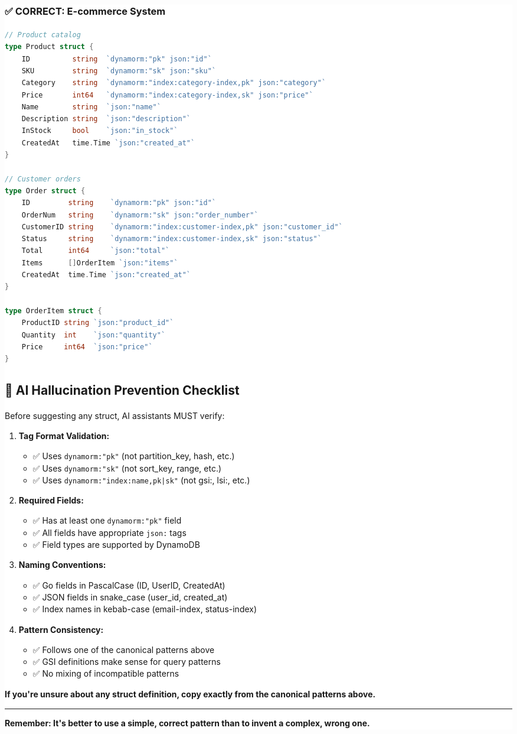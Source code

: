 ### ✅ CORRECT: E-commerce System

```go
// Product catalog
type Product struct {
    ID          string  `dynamorm:"pk" json:"id"`
    SKU         string  `dynamorm:"sk" json:"sku"`
    Category    string  `dynamorm:"index:category-index,pk" json:"category"`
    Price       int64   `dynamorm:"index:category-index,sk" json:"price"`
    Name        string  `json:"name"`
    Description string  `json:"description"`
    InStock     bool    `json:"in_stock"`
    CreatedAt   time.Time `json:"created_at"`
}

// Customer orders
type Order struct {
    ID         string    `dynamorm:"pk" json:"id"`
    OrderNum   string    `dynamorm:"sk" json:"order_number"`
    CustomerID string    `dynamorm:"index:customer-index,pk" json:"customer_id"`
    Status     string    `dynamorm:"index:customer-index,sk" json:"status"`
    Total      int64     `json:"total"`
    Items      []OrderItem `json:"items"`
    CreatedAt  time.Time `json:"created_at"`
}

type OrderItem struct {
    ProductID string `json:"product_id"`
    Quantity  int    `json:"quantity"`
    Price     int64  `json:"price"`
}
```

## 🚨 AI Hallucination Prevention Checklist

Before suggesting any struct, AI assistants MUST verify:

1. **Tag Format Validation:**
   - ✅ Uses `dynamorm:"pk"` (not partition_key, hash, etc.)
   - ✅ Uses `dynamorm:"sk"` (not sort_key, range, etc.)
   - ✅ Uses `dynamorm:"index:name,pk|sk"` (not gsi:, lsi:, etc.)

2. **Required Fields:**
   - ✅ Has at least one `dynamorm:"pk"` field
   - ✅ All fields have appropriate `json:` tags
   - ✅ Field types are supported by DynamoDB

3. **Naming Conventions:**
   - ✅ Go fields in PascalCase (ID, UserID, CreatedAt)
   - ✅ JSON fields in snake_case (user_id, created_at)
   - ✅ Index names in kebab-case (email-index, status-index)

4. **Pattern Consistency:**
   - ✅ Follows one of the canonical patterns above
   - ✅ GSI definitions make sense for query patterns
   - ✅ No mixing of incompatible patterns

**If you're unsure about any struct definition, copy exactly from the canonical patterns above.**

---

**Remember: It's better to use a simple, correct pattern than to invent a complex, wrong one.**